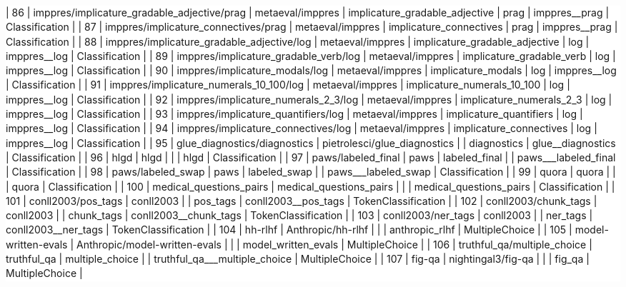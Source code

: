 |  86 | imppres/implicature_gradable_adjective/prag                          | metaeval/imppres                          | implicature_gradable_adjective                      | prag           | imppres__prag                                | Classification      |
|  87 | imppres/implicature_connectives/prag                                 | metaeval/imppres                          | implicature_connectives                             | prag           | imppres__prag                                | Classification      |
|  88 | imppres/implicature_gradable_adjective/log                           | metaeval/imppres                          | implicature_gradable_adjective                      | log            | imppres__log                                 | Classification      |
|  89 | imppres/implicature_gradable_verb/log                                | metaeval/imppres                          | implicature_gradable_verb                           | log            | imppres__log                                 | Classification      |
|  90 | imppres/implicature_modals/log                                       | metaeval/imppres                          | implicature_modals                                  | log            | imppres__log                                 | Classification      |
|  91 | imppres/implicature_numerals_10_100/log                              | metaeval/imppres                          | implicature_numerals_10_100                         | log            | imppres__log                                 | Classification      |
|  92 | imppres/implicature_numerals_2_3/log                                 | metaeval/imppres                          | implicature_numerals_2_3                            | log            | imppres__log                                 | Classification      |
|  93 | imppres/implicature_quantifiers/log                                  | metaeval/imppres                          | implicature_quantifiers                             | log            | imppres__log                                 | Classification      |
|  94 | imppres/implicature_connectives/log                                  | metaeval/imppres                          | implicature_connectives                             | log            | imppres__log                                 | Classification      |
|  95 | glue_diagnostics/diagnostics                                         | pietrolesci/glue_diagnostics              |                                                     | diagnostics    | glue__diagnostics                            | Classification      |
|  96 | hlgd                                                                 | hlgd                                      |                                                     |                | hlgd                                         | Classification      |
|  97 | paws/labeled_final                                                   | paws                                      | labeled_final                                       |                | paws___labeled_final                         | Classification      |
|  98 | paws/labeled_swap                                                    | paws                                      | labeled_swap                                        |                | paws___labeled_swap                          | Classification      |
|  99 | quora                                                                | quora                                     |                                                     |                | quora                                        | Classification      |
| 100 | medical_questions_pairs                                              | medical_questions_pairs                   |                                                     |                | medical_questions_pairs                      | Classification      |
| 101 | conll2003/pos_tags                                                   | conll2003                                 |                                                     | pos_tags       | conll2003__pos_tags                          | TokenClassification |
| 102 | conll2003/chunk_tags                                                 | conll2003                                 |                                                     | chunk_tags     | conll2003__chunk_tags                        | TokenClassification |
| 103 | conll2003/ner_tags                                                   | conll2003                                 |                                                     | ner_tags       | conll2003__ner_tags                          | TokenClassification |
| 104 | hh-rlhf                                                              | Anthropic/hh-rlhf                         |                                                     |                | anthropic_rlhf                               | MultipleChoice      |
| 105 | model-written-evals                                                  | Anthropic/model-written-evals             |                                                     |                | model_written_evals                          | MultipleChoice      |
| 106 | truthful_qa/multiple_choice                                          | truthful_qa                               | multiple_choice                                     |                | truthful_qa___multiple_choice                | MultipleChoice      |
| 107 | fig-qa                                                               | nightingal3/fig-qa                        |                                                     |                | fig_qa                                       | MultipleChoice      |